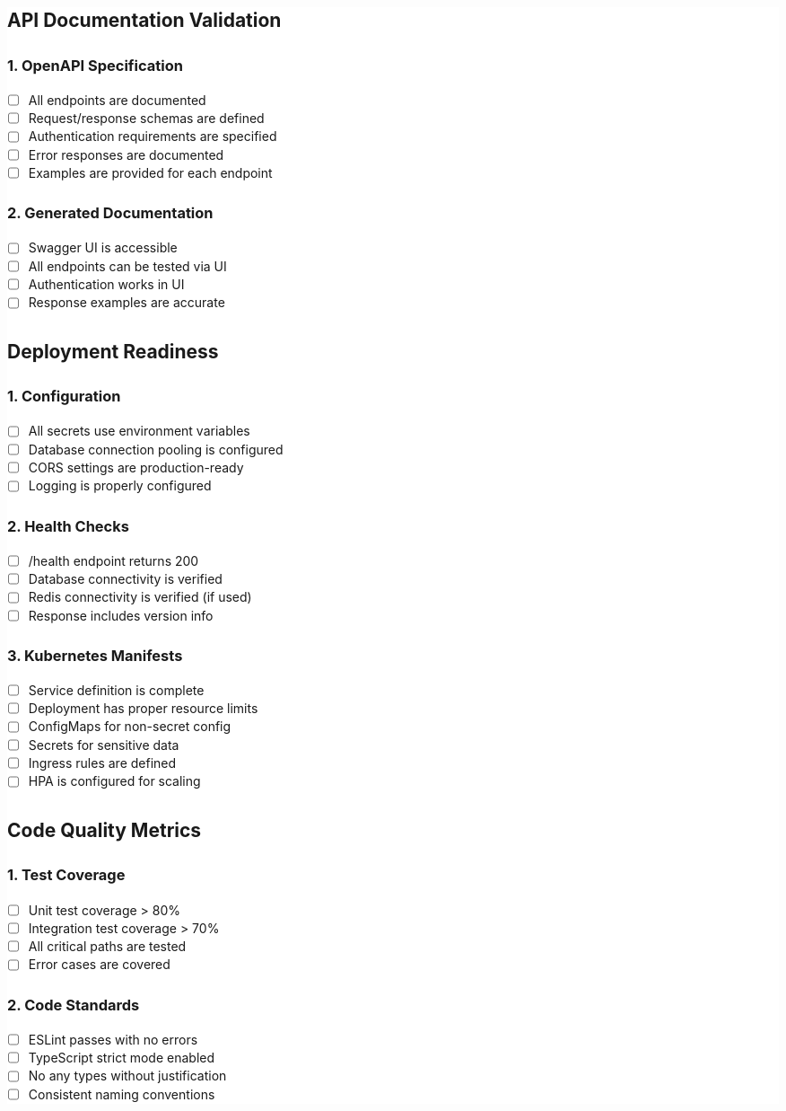 ## API Documentation Validation

### 1. OpenAPI Specification
- [ ] All endpoints are documented
- [ ] Request/response schemas are defined
- [ ] Authentication requirements are specified
- [ ] Error responses are documented
- [ ] Examples are provided for each endpoint

### 2. Generated Documentation
- [ ] Swagger UI is accessible
- [ ] All endpoints can be tested via UI
- [ ] Authentication works in UI
- [ ] Response examples are accurate

## Deployment Readiness

### 1. Configuration
- [ ] All secrets use environment variables
- [ ] Database connection pooling is configured
- [ ] CORS settings are production-ready
- [ ] Logging is properly configured

### 2. Health Checks
- [ ] /health endpoint returns 200
- [ ] Database connectivity is verified
- [ ] Redis connectivity is verified (if used)
- [ ] Response includes version info

### 3. Kubernetes Manifests
- [ ] Service definition is complete
- [ ] Deployment has proper resource limits
- [ ] ConfigMaps for non-secret config
- [ ] Secrets for sensitive data
- [ ] Ingress rules are defined
- [ ] HPA is configured for scaling

## Code Quality Metrics

### 1. Test Coverage
- [ ] Unit test coverage > 80%
- [ ] Integration test coverage > 70%
- [ ] All critical paths are tested
- [ ] Error cases are covered

### 2. Code Standards
- [ ] ESLint passes with no errors
- [ ] TypeScript strict mode enabled
- [ ] No any types without justification
- [ ] Consistent naming conventions
